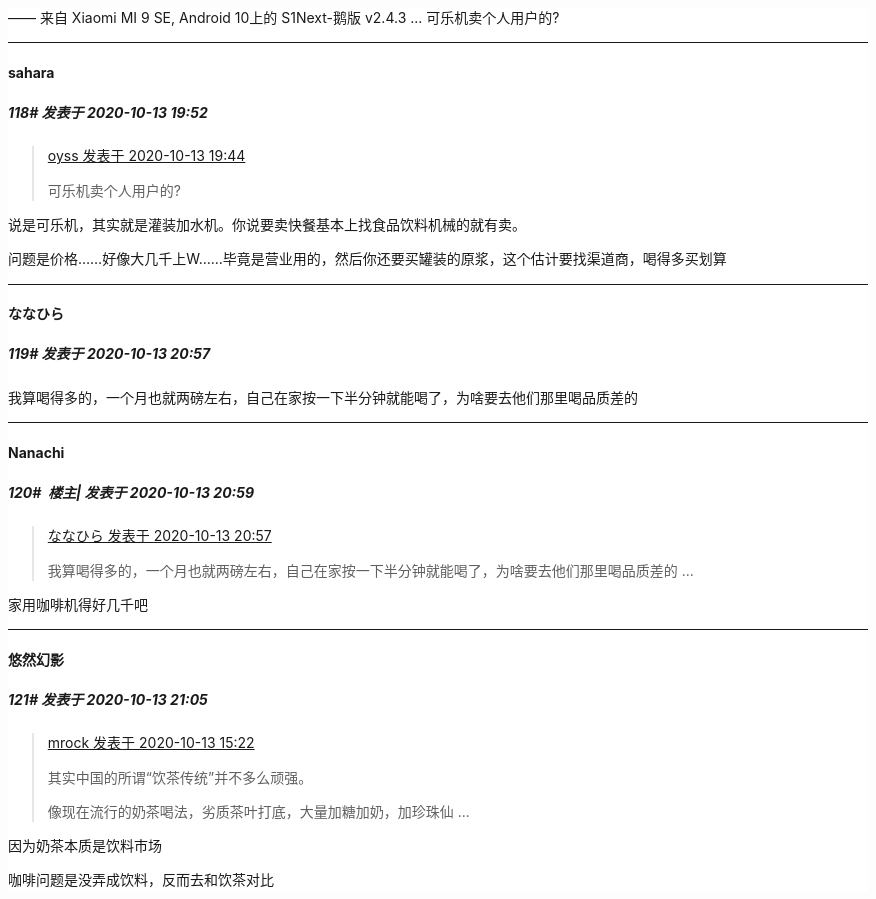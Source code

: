 
—— 来自 Xiaomi MI 9 SE, Android 10上的 S1Next-鹅版 v2.4.3 ...</blockquote>
可乐机卖个人用户的?


-----

####  sahara  
##### 118#       发表于 2020-10-13 19:52


<blockquote><a href="httphttps://bbs.saraba1st.com/2b/forum.php?mod=redirect&amp;goto=findpost&amp;pid=49041966&amp;ptid=1964914" target="_blank">oyss 发表于 2020-10-13 19:44</a>

可乐机卖个人用户的?</blockquote>
说是可乐机，其实就是灌装加水机。你说要卖快餐基本上找食品饮料机械的就有卖。


问题是价格……好像大几千上W……毕竟是营业用的，然后你还要买罐装的原浆，这个估计要找渠道商，喝得多买划算


-----

####  ななひら  
##### 119#       发表于 2020-10-13 20:57


我算喝得多的，一个月也就两磅左右，自己在家按一下半分钟就能喝了，为啥要去他们那里喝品质差的


-----

####  Nanachi  
##### 120#         楼主| 发表于 2020-10-13 20:59


<blockquote><a href="httphttps://bbs.saraba1st.com/2b/forum.php?mod=redirect&amp;goto=findpost&amp;pid=49042625&amp;ptid=1964914" target="_blank">ななひら 发表于 2020-10-13 20:57</a>

我算喝得多的，一个月也就两磅左右，自己在家按一下半分钟就能喝了，为啥要去他们那里喝品质差的 ...</blockquote>
家用咖啡机得好几千吧


-----

####  悠然幻影  
##### 121#       发表于 2020-10-13 21:05


<blockquote><a href="httphttps://bbs.saraba1st.com/2b/forum.php?mod=redirect&amp;goto=findpost&amp;pid=49039611&amp;ptid=1964914" target="_blank">mrock 发表于 2020-10-13 15:22</a>

其实中国的所谓“饮茶传统”并不多么顽强。

像现在流行的奶茶喝法，劣质茶叶打底，大量加糖加奶，加珍珠仙 ...</blockquote>
因为奶茶本质是饮料市场


咖啡问题是没弄成饮料，反而去和饮茶对比

